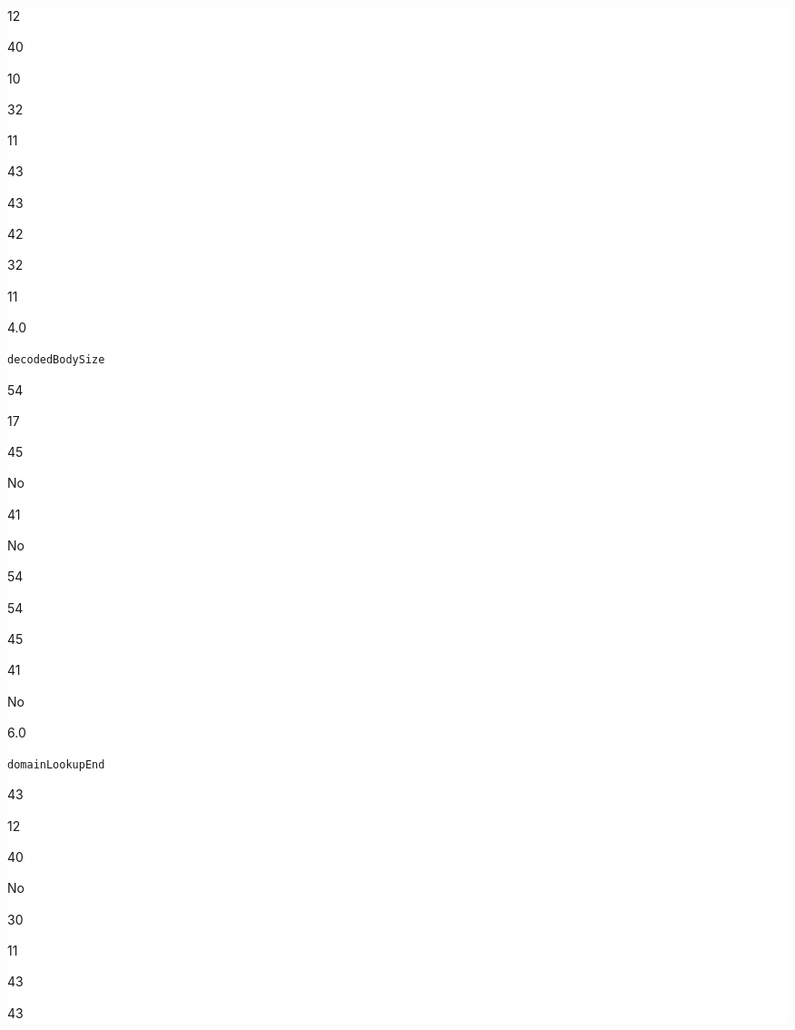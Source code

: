 12

40

10

32

11

43

43

42

32

11

4.0

`decodedBodySize`

54

17

45

No

41

No

54

54

45

41

No

6.0

`domainLookupEnd`

43

12

40

No

30

11

43

43
